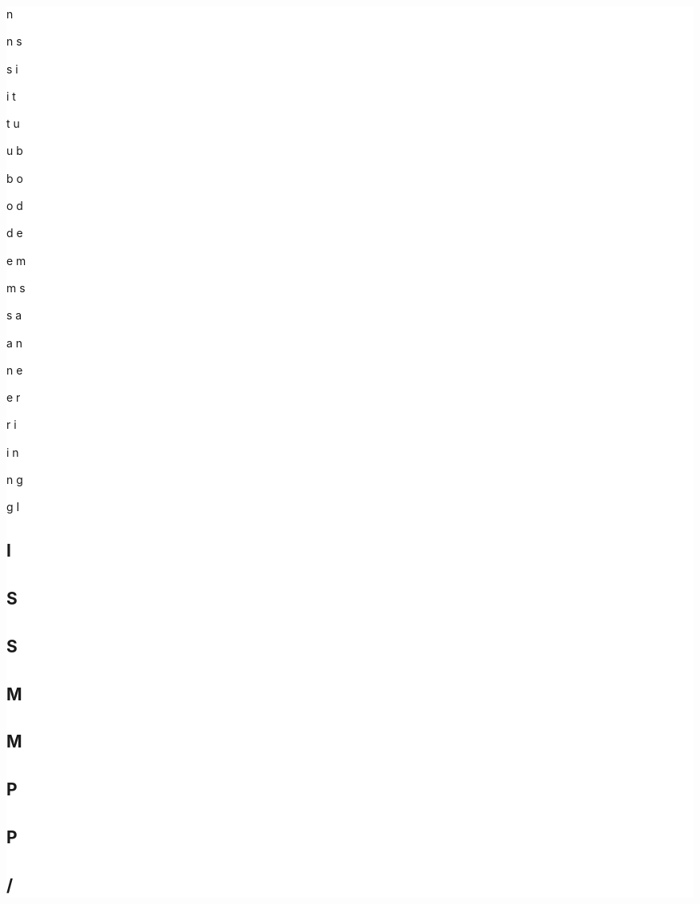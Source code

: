  n 

 n s 

 s i 

 i t 

 t u 

 u b 

 b o 

 o d 

 d e 

 e m 

 m s 

 s a 

 a n 

 n e 

 e r 

 r i 

 i n 

 n g 

 g I 

## I 

## S 

## S 

## M 

## M 

## P 

## P 

## / 
